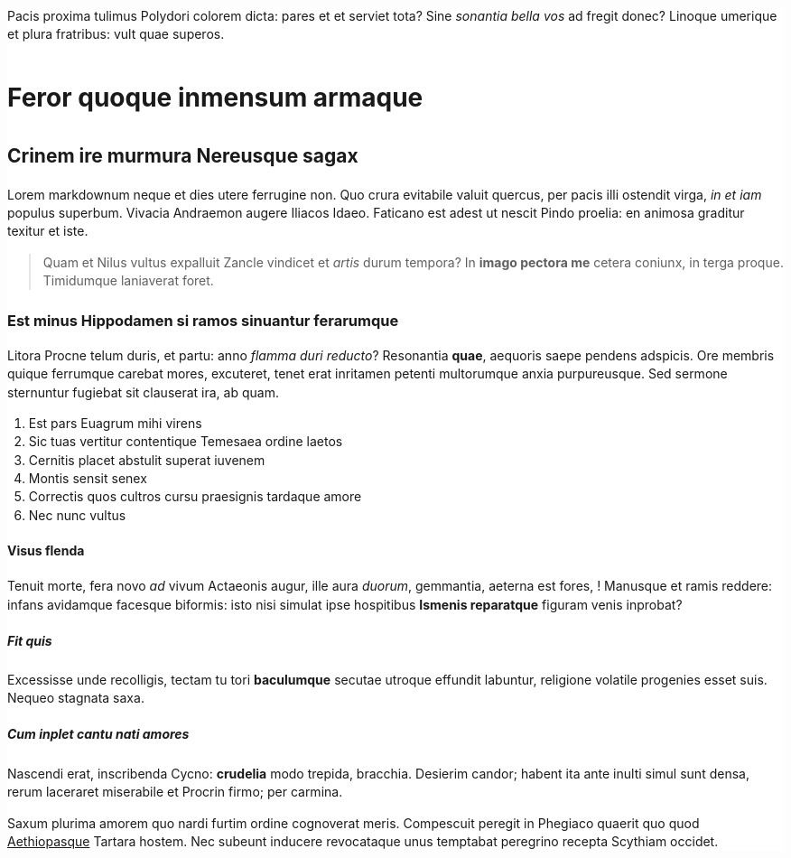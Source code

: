 Pacis proxima tulimus Polydori colorem dicta: pares et et serviet tota? Sine
*sonantia bella vos* ad fregit donec? Linoque umerique et plura fratribus: vult
quae superos.

# Feror quoque inmensum armaque

## Crinem ire murmura Nereusque sagax

Lorem markdownum neque et dies utere ferrugine non. Quo crura evitabile valuit
quercus, per pacis illi ostendit virga, *in et iam* populus superbum. Vivacia
Andraemon augere Iliacos Idaeo. Faticano est adest ut nescit Pindo proelia:
 en animosa graditur texitur et iste.

> Quam et Nilus vultus expalluit Zancle vindicet et *artis* durum tempora? In
> **imago pectora me** cetera coniunx, in terga proque. Timidumque laniaverat
> foret.

### Est minus Hippodamen si ramos sinuantur ferarumque

Litora Procne telum duris, et partu: anno *flamma duri reducto*? Resonantia
**quae**, aequoris saepe pendens adspicis. Ore membris quique ferrumque carebat
mores, excuteret, tenet erat inritamen petenti multorumque anxia purpureusque.
Sed sermone sternuntur fugiebat sit clauserat ira, ab quam.

1. Est pars Euagrum mihi virens
2. Sic tuas vertitur contentique Temesaea ordine laetos
3. Cernitis placet abstulit superat iuvenem
4. Montis sensit senex
5. Correctis quos cultros cursu praesignis tardaque amore
6. Nec nunc vultus

#### Visus flenda

Tenuit morte, fera novo *ad* vivum Actaeonis augur, ille aura *duorum*,
gemmantia, aeterna est fores, ! Manusque et ramis
reddere: infans avidamque facesque biformis: isto nisi simulat ipse hospitibus
**Ismenis reparatque** figuram venis inprobat?

##### Fit quis

Excessisse unde recolligis, tectam tu tori **baculumque** secutae utroque
effundit labuntur, religione volatile progenies esset suis. Nequeo stagnata
saxa.

##### Cum inplet cantu nati amores

Nascendi erat, inscribenda Cycno: **crudelia** modo trepida, bracchia. Desierim
candor; habent ita ante inulti simul sunt densa, rerum laceraret miserabile et
Procrin firmo; per carmina.

Saxum plurima amorem quo nardi furtim ordine cognoverat meris. Compescuit
peregit in Phegiaco quaerit quo quod [Aethiopasque](#aethiopasque) Tartara hostem. Nec subeunt inducere
revocataque unus temptabat peregrino recepta Scythiam occidet.
